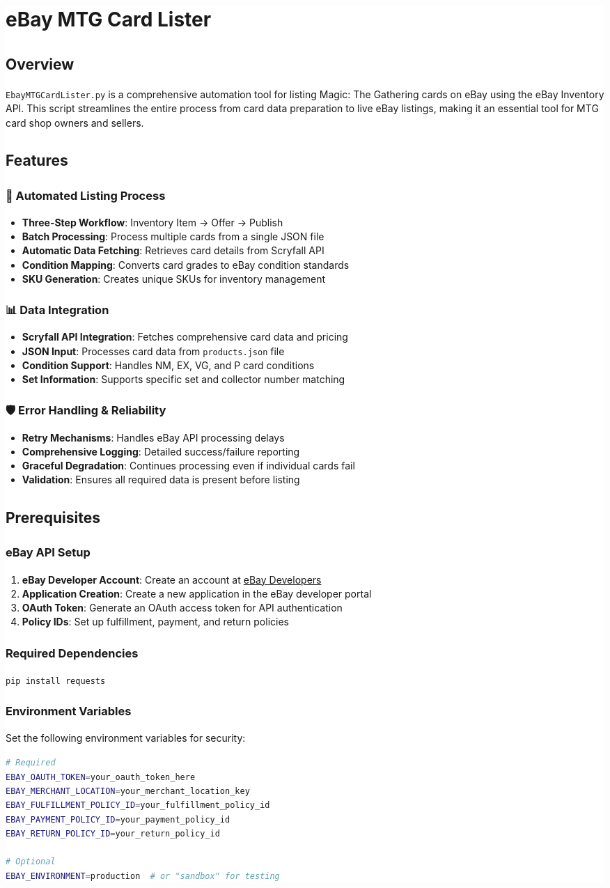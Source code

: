 # eBay MTG Card Lister

## Overview
`EbayMTGCardLister.py` is a comprehensive automation tool for listing Magic: The Gathering cards on eBay using the eBay Inventory API. This script streamlines the entire process from card data preparation to live eBay listings, making it an essential tool for MTG card shop owners and sellers.

## Features

### 🚀 Automated Listing Process
- **Three-Step Workflow**: Inventory Item → Offer → Publish
- **Batch Processing**: Process multiple cards from a single JSON file
- **Automatic Data Fetching**: Retrieves card details from Scryfall API
- **Condition Mapping**: Converts card grades to eBay condition standards
- **SKU Generation**: Creates unique SKUs for inventory management

### 📊 Data Integration
- **Scryfall API Integration**: Fetches comprehensive card data and pricing
- **JSON Input**: Processes card data from `products.json` file
- **Condition Support**: Handles NM, EX, VG, and P card conditions
- **Set Information**: Supports specific set and collector number matching

### 🛡️ Error Handling & Reliability
- **Retry Mechanisms**: Handles eBay API processing delays
- **Comprehensive Logging**: Detailed success/failure reporting
- **Graceful Degradation**: Continues processing even if individual cards fail
- **Validation**: Ensures all required data is present before listing

## Prerequisites

### eBay API Setup
1. **eBay Developer Account**: Create an account at [eBay Developers](https://developer.ebay.com/)
2. **Application Creation**: Create a new application in the eBay developer portal
3. **OAuth Token**: Generate an OAuth access token for API authentication
4. **Policy IDs**: Set up fulfillment, payment, and return policies

### Required Dependencies
```bash
pip install requests
```

### Environment Variables
Set the following environment variables for security:

```bash
# Required
EBAY_OAUTH_TOKEN=your_oauth_token_here
EBAY_MERCHANT_LOCATION=your_merchant_location_key
EBAY_FULFILLMENT_POLICY_ID=your_fulfillment_policy_id
EBAY_PAYMENT_POLICY_ID=your_payment_policy_id
EBAY_RETURN_POLICY_ID=your_return_policy_id

# Optional
EBAY_ENVIRONMENT=production  # or "sandbox" for testing
```

